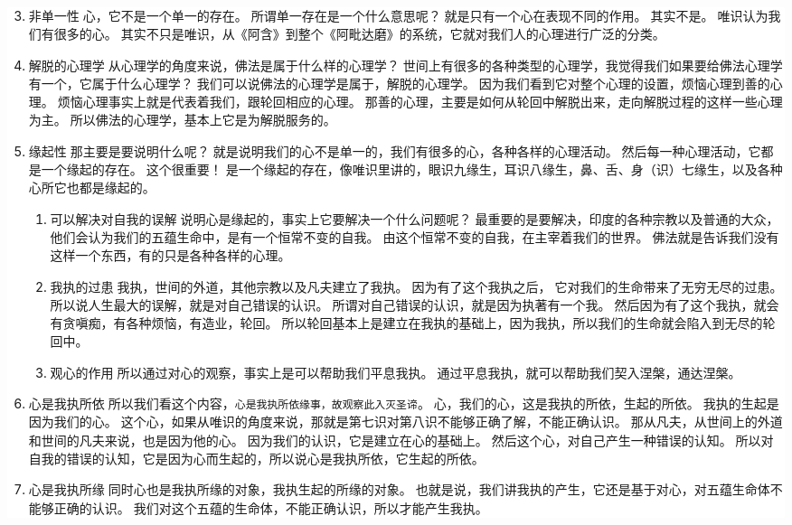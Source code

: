 3.  非单一性
    心，它不是一个单一的存在。
    所谓单一存在是一个什么意思呢？
    就是只有一个心在表现不同的作用。
    其实不是。
    唯识认为我们有很多的心。
    其实不只是唯识，从《阿含》到整个《阿毗达磨》的系统，它就对我们人的心理进行广泛的分类。

4.  解脱的心理学
    从心理学的角度来说，佛法是属于什么样的心理学？
    世间上有很多的各种类型的心理学，我觉得我们如果要给佛法心理学有一个，它属于什么心理学？
    我们可以说佛法的心理学是属于，解脱的心理学。
    因为我们看到它对整个心理的设置，烦恼心理到善的心理。
    烦恼心理事实上就是代表着我们，跟轮回相应的心理。
    那善的心理，主要是如何从轮回中解脱出来，走向解脱过程的这样一些心理为主。
    所以佛法的心理学，基本上它是为解脱服务的。

5.  缘起性
    那主要是要说明什么呢？
    就是说明我们的心不是单一的，我们有很多的心，各种各样的心理活动。
    然后每一种心理活动，它都是一个缘起的存在。
    这个很重要！
    是一个缘起的存在，像唯识里讲的，眼识九缘生，耳识八缘生，鼻、舌、身（识）七缘生，以及各种心所它也都是缘起的。

    1. 可以解决对自我的误解
       说明心是缘起的，事实上它要解决一个什么问题呢？
       最重要的是要解决，印度的各种宗教以及普通的大众，他们会认为我们的五蕴生命中，是有一个恒常不变的自我。
       由这个恒常不变的自我，在主宰着我们的世界。
       佛法就是告诉我们没有这样一个东西，有的只是各种各样的心理。

    2. 我执的过患
       我执，世间的外道，其他宗教以及凡夫建立了我执。
       因为有了这个我执之后，
       它对我们的生命带来了无穷无尽的过患。
       所以说人生最大的误解，就是对自己错误的认识。
       所谓对自己错误的认识，就是因为执著有一个我。
       然后因为有了这个我执，就会有贪嗔痴，有各种烦恼，有造业，轮回。
       所以轮回基本上是建立在我执的基础上，因为我执，所以我们的生命就会陷入到无尽的轮回中。

    3. 观心的作用
       所以通过对心的观察，事实上是可以帮助我们平息我执。
       通过平息我执，就可以帮助我们契入涅槃，通达涅槃。

6.  心是我执所依
    所以我们看这个内容，`心是我执所依缘事，故观察此入灭圣谛`。
    心，我们的心，这是我执的所依，生起的所依。
    我执的生起是因为我们的心。
    这个心，如果从唯识的角度来说，那就是第七识对第八识不能够正确了解，不能正确认识。
    那从凡夫，从世间上的外道和世间的凡夫来说，也是因为他的心。
    因为我们的认识，它是建立在心的基础上。
    然后这个心，对自己产生一种错误的认知。
    所以对自我的错误的认知，它是因为心而生起的，所以说心是我执所依，它生起的所依。

7.  心是我执所缘
    同时心也是我执所缘的对象，我执生起的所缘的对象。
    也就是说，我们讲我执的产生，它还是基于对心，对五蕴生命体不能够正确的认识。
    我们对这个五蕴的生命体，不能正确认识，所以才能产生我执。
